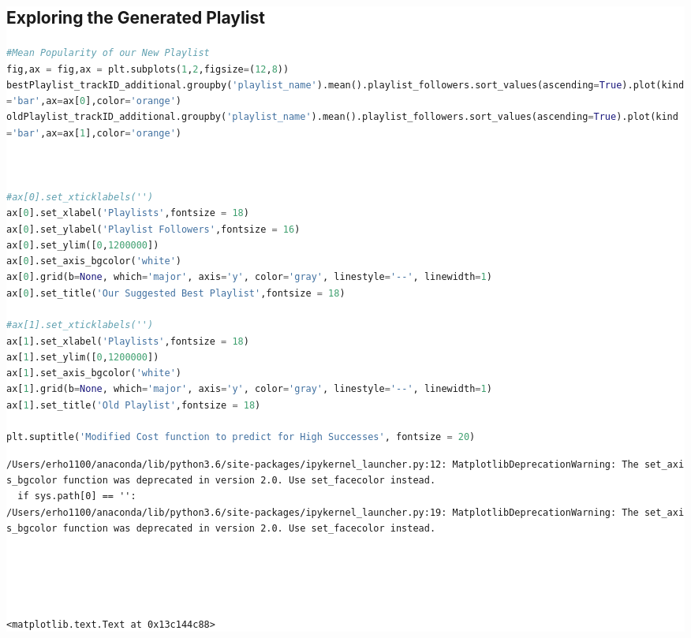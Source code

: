 

## Exploring the Generated Playlist


```python
#Mean Popularity of our New Playlist
fig,ax = fig,ax = plt.subplots(1,2,figsize=(12,8))
bestPlaylist_trackID_additional.groupby('playlist_name').mean().playlist_followers.sort_values(ascending=True).plot(kind='bar',ax=ax[0],color='orange')
oldPlaylist_trackID_additional.groupby('playlist_name').mean().playlist_followers.sort_values(ascending=True).plot(kind='bar',ax=ax[1],color='orange')



#ax[0].set_xticklabels('')
ax[0].set_xlabel('Playlists',fontsize = 18)
ax[0].set_ylabel('Playlist Followers',fontsize = 16)
ax[0].set_ylim([0,1200000])
ax[0].set_axis_bgcolor('white')
ax[0].grid(b=None, which='major', axis='y', color='gray', linestyle='--', linewidth=1)
ax[0].set_title('Our Suggested Best Playlist',fontsize = 18)

#ax[1].set_xticklabels('')
ax[1].set_xlabel('Playlists',fontsize = 18)
ax[1].set_ylim([0,1200000])
ax[1].set_axis_bgcolor('white')
ax[1].grid(b=None, which='major', axis='y', color='gray', linestyle='--', linewidth=1)
ax[1].set_title('Old Playlist',fontsize = 18)

plt.suptitle('Modified Cost function to predict for High Successes', fontsize = 20)


```

    /Users/erho1100/anaconda/lib/python3.6/site-packages/ipykernel_launcher.py:12: MatplotlibDeprecationWarning: The set_axis_bgcolor function was deprecated in version 2.0. Use set_facecolor instead.
      if sys.path[0] == '':
    /Users/erho1100/anaconda/lib/python3.6/site-packages/ipykernel_launcher.py:19: MatplotlibDeprecationWarning: The set_axis_bgcolor function was deprecated in version 2.0. Use set_facecolor instead.





    <matplotlib.text.Text at 0x13c144c88>



